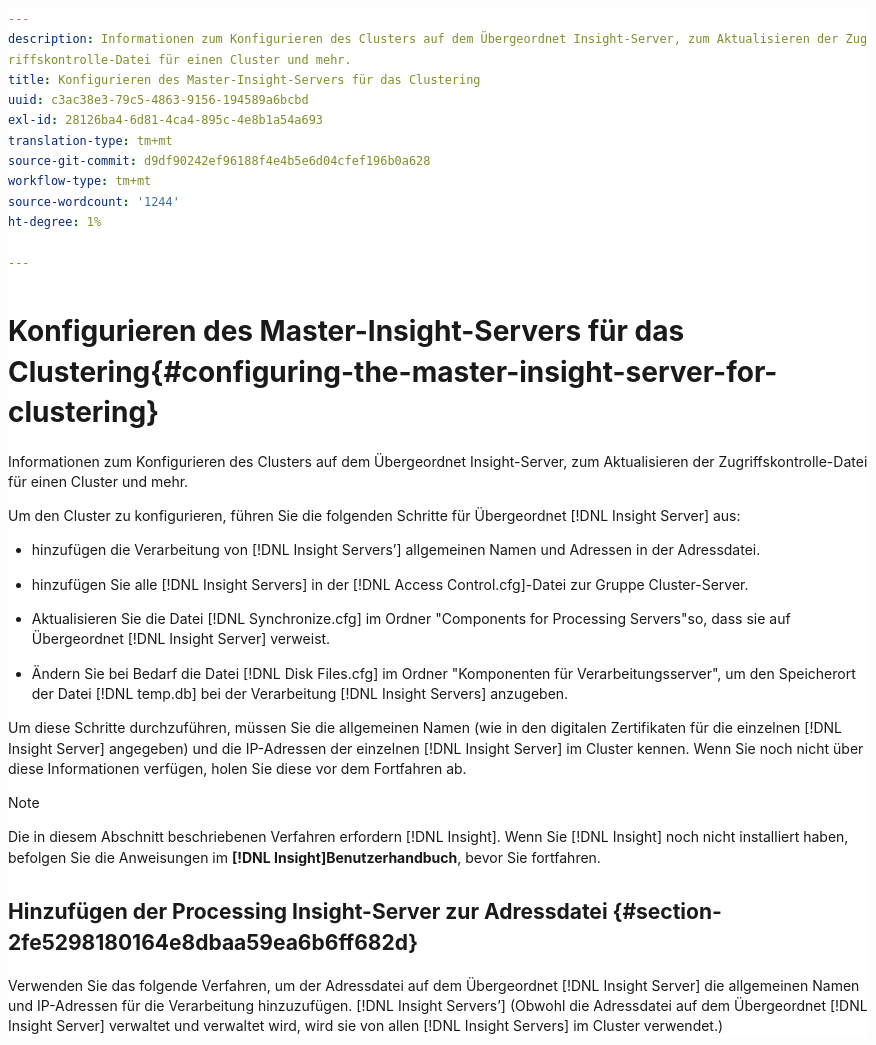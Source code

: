 ```yaml
---
description: Informationen zum Konfigurieren des Clusters auf dem Übergeordnet Insight-Server, zum Aktualisieren der Zugriffskontrolle-Datei für einen Cluster und mehr.
title: Konfigurieren des Master-Insight-Servers für das Clustering
uuid: c3ac38e3-79c5-4863-9156-194589a6bcbd
exl-id: 28126ba4-6d81-4ca4-895c-4e8b1a54a693
translation-type: tm+mt
source-git-commit: d9df90242ef96188f4e4b5e6d04cfef196b0a628
workflow-type: tm+mt
source-wordcount: '1244'
ht-degree: 1%

---
```


# Konfigurieren des Master-Insight-Servers für das Clustering{#configuring-the-master-insight-server-for-clustering}

Informationen zum Konfigurieren des Clusters auf dem Übergeordnet Insight-Server, zum Aktualisieren der Zugriffskontrolle-Datei für einen Cluster und mehr.

Um den Cluster zu konfigurieren, führen Sie die folgenden Schritte für Übergeordnet [!DNL Insight Server] aus:

* hinzufügen die Verarbeitung von [!DNL Insight Servers’] allgemeinen Namen und Adressen in der Adressdatei.
* hinzufügen Sie alle [!DNL Insight Servers] in der [!DNL Access Control.cfg]-Datei zur Gruppe Cluster-Server.

* Aktualisieren Sie die Datei [!DNL Synchronize.cfg] im Ordner &quot;Components for Processing Servers&quot;so, dass sie auf Übergeordnet [!DNL Insight Server] verweist.

* Ändern Sie bei Bedarf die Datei [!DNL Disk Files.cfg] im Ordner &quot;Komponenten für Verarbeitungsserver&quot;, um den Speicherort der Datei [!DNL temp.db] bei der Verarbeitung [!DNL Insight Servers] anzugeben.

Um diese Schritte durchzuführen, müssen Sie die allgemeinen Namen (wie in den digitalen Zertifikaten für die einzelnen [!DNL Insight Server] angegeben) und die IP-Adressen der einzelnen [!DNL Insight Server] im Cluster kennen. Wenn Sie noch nicht über diese Informationen verfügen, holen Sie diese vor dem Fortfahren ab.

>[!NOTE]
>
>Die in diesem Abschnitt beschriebenen Verfahren erfordern [!DNL Insight]. Wenn Sie [!DNL Insight] noch nicht installiert haben, befolgen Sie die Anweisungen im **[!DNL Insight]Benutzerhandbuch**, bevor Sie fortfahren.

## Hinzufügen der Processing Insight-Server zur Adressdatei {#section-2fe5298180164e8dbaa59ea6b6ff682d}

Verwenden Sie das folgende Verfahren, um der Adressdatei auf dem Übergeordnet [!DNL Insight Server] die allgemeinen Namen und IP-Adressen für die Verarbeitung hinzuzufügen. [!DNL Insight Servers’] (Obwohl die Adressdatei auf dem Übergeordnet [!DNL Insight Server] verwaltet und verwaltet wird, wird sie von allen [!DNL Insight Servers] im Cluster verwendet.)
